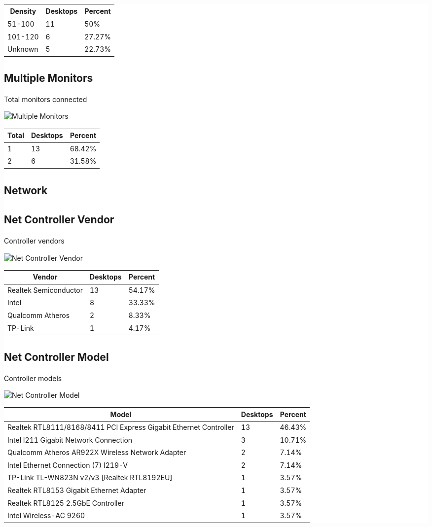 
| Density | Desktops | Percent |
|---------|----------|---------|
| 51-100  | 11       | 50%     |
| 101-120 | 6        | 27.27%  |
| Unknown | 5        | 22.73%  |

Multiple Monitors
-----------------

Total monitors connected

![Multiple Monitors](./images/pie_chart/mon_total.svg)


| Total | Desktops | Percent |
|-------|----------|---------|
| 1     | 13       | 68.42%  |
| 2     | 6        | 31.58%  |

Network
-------

Net Controller Vendor
---------------------

Controller vendors

![Net Controller Vendor](./images/pie_chart/net_vendor.svg)


| Vendor                | Desktops | Percent |
|-----------------------|----------|---------|
| Realtek Semiconductor | 13       | 54.17%  |
| Intel                 | 8        | 33.33%  |
| Qualcomm Atheros      | 2        | 8.33%   |
| TP-Link               | 1        | 4.17%   |

Net Controller Model
--------------------

Controller models

![Net Controller Model](./images/pie_chart/net_model.svg)


| Model                                                             | Desktops | Percent |
|-------------------------------------------------------------------|----------|---------|
| Realtek RTL8111/8168/8411 PCI Express Gigabit Ethernet Controller | 13       | 46.43%  |
| Intel I211 Gigabit Network Connection                             | 3        | 10.71%  |
| Qualcomm Atheros AR922X Wireless Network Adapter                  | 2        | 7.14%   |
| Intel Ethernet Connection (7) I219-V                              | 2        | 7.14%   |
| TP-Link TL-WN823N v2/v3 [Realtek RTL8192EU]                       | 1        | 3.57%   |
| Realtek RTL8153 Gigabit Ethernet Adapter                          | 1        | 3.57%   |
| Realtek RTL8125 2.5GbE Controller                                 | 1        | 3.57%   |
| Intel Wireless-AC 9260                                            | 1        | 3.57%   |
